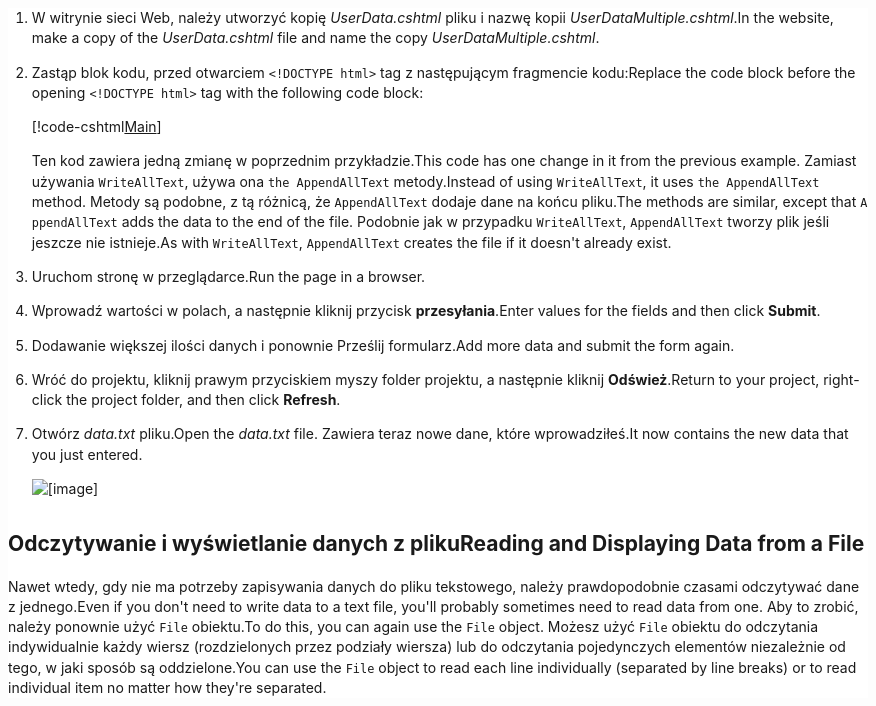 1. <span data-ttu-id="c3fc9-176">W witrynie sieci Web, należy utworzyć kopię *UserData.cshtml* pliku i nazwę kopii *UserDataMultiple.cshtml*.</span><span class="sxs-lookup"><span data-stu-id="c3fc9-176">In the website, make a copy of the *UserData.cshtml* file and name the copy *UserDataMultiple.cshtml*.</span></span>
2. <span data-ttu-id="c3fc9-177">Zastąp blok kodu, przed otwarciem `<!DOCTYPE html>` tag z następującym fragmencie kodu:</span><span class="sxs-lookup"><span data-stu-id="c3fc9-177">Replace the code block before the opening `<!DOCTYPE html>` tag with the following code block:</span></span> 

    [!code-cshtml[Main](working-with-files/samples/sample3.cshtml)]

    <span data-ttu-id="c3fc9-178">Ten kod zawiera jedną zmianę w poprzednim przykładzie.</span><span class="sxs-lookup"><span data-stu-id="c3fc9-178">This code has one change in it from the previous example.</span></span> <span data-ttu-id="c3fc9-179">Zamiast używania `WriteAllText`, używa ona `the AppendAllText` metody.</span><span class="sxs-lookup"><span data-stu-id="c3fc9-179">Instead of using `WriteAllText`, it uses `the AppendAllText` method.</span></span> <span data-ttu-id="c3fc9-180">Metody są podobne, z tą różnicą, że `AppendAllText` dodaje dane na końcu pliku.</span><span class="sxs-lookup"><span data-stu-id="c3fc9-180">The methods are similar, except that `AppendAllText` adds the data to the end of the file.</span></span> <span data-ttu-id="c3fc9-181">Podobnie jak w przypadku `WriteAllText`, `AppendAllText` tworzy plik jeśli jeszcze nie istnieje.</span><span class="sxs-lookup"><span data-stu-id="c3fc9-181">As with `WriteAllText`, `AppendAllText` creates the file if it doesn't already exist.</span></span>
3. <span data-ttu-id="c3fc9-182">Uruchom stronę w przeglądarce.</span><span class="sxs-lookup"><span data-stu-id="c3fc9-182">Run the page in a browser.</span></span>
4. <span data-ttu-id="c3fc9-183">Wprowadź wartości w polach, a następnie kliknij przycisk **przesyłania**.</span><span class="sxs-lookup"><span data-stu-id="c3fc9-183">Enter values for the fields and then click **Submit**.</span></span>
5. <span data-ttu-id="c3fc9-184">Dodawanie większej ilości danych i ponownie Prześlij formularz.</span><span class="sxs-lookup"><span data-stu-id="c3fc9-184">Add more data and submit the form again.</span></span>
6. <span data-ttu-id="c3fc9-185">Wróć do projektu, kliknij prawym przyciskiem myszy folder projektu, a następnie kliknij **Odśwież**.</span><span class="sxs-lookup"><span data-stu-id="c3fc9-185">Return to your project, right-click the project folder, and then click **Refresh**.</span></span>
7. <span data-ttu-id="c3fc9-186">Otwórz *data.txt* pliku.</span><span class="sxs-lookup"><span data-stu-id="c3fc9-186">Open the *data.txt* file.</span></span> <span data-ttu-id="c3fc9-187">Zawiera teraz nowe dane, które wprowadziłeś.</span><span class="sxs-lookup"><span data-stu-id="c3fc9-187">It now contains the new data that you just entered.</span></span> 

    ![[image]](working-with-files/_static/image3.jpg)

<a id="Reading_and_Displaying_Data"></a>
## <a name="reading-and-displaying-data-from-a-file"></a><span data-ttu-id="c3fc9-189">Odczytywanie i wyświetlanie danych z pliku</span><span class="sxs-lookup"><span data-stu-id="c3fc9-189">Reading and Displaying Data from a File</span></span>

<span data-ttu-id="c3fc9-190">Nawet wtedy, gdy nie ma potrzeby zapisywania danych do pliku tekstowego, należy prawdopodobnie czasami odczytywać dane z jednego.</span><span class="sxs-lookup"><span data-stu-id="c3fc9-190">Even if you don't need to write data to a text file, you'll probably sometimes need to read data from one.</span></span> <span data-ttu-id="c3fc9-191">Aby to zrobić, należy ponownie użyć `File` obiektu.</span><span class="sxs-lookup"><span data-stu-id="c3fc9-191">To do this, you can again use the `File` object.</span></span> <span data-ttu-id="c3fc9-192">Możesz użyć `File` obiektu do odczytania indywidualnie każdy wiersz (rozdzielonych przez podziały wiersza) lub do odczytania pojedynczych elementów niezależnie od tego, w jaki sposób są oddzielone.</span><span class="sxs-lookup"><span data-stu-id="c3fc9-192">You can use the `File` object to read each line individually (separated by line breaks) or to read individual item no matter how they're separated.</span></span>
